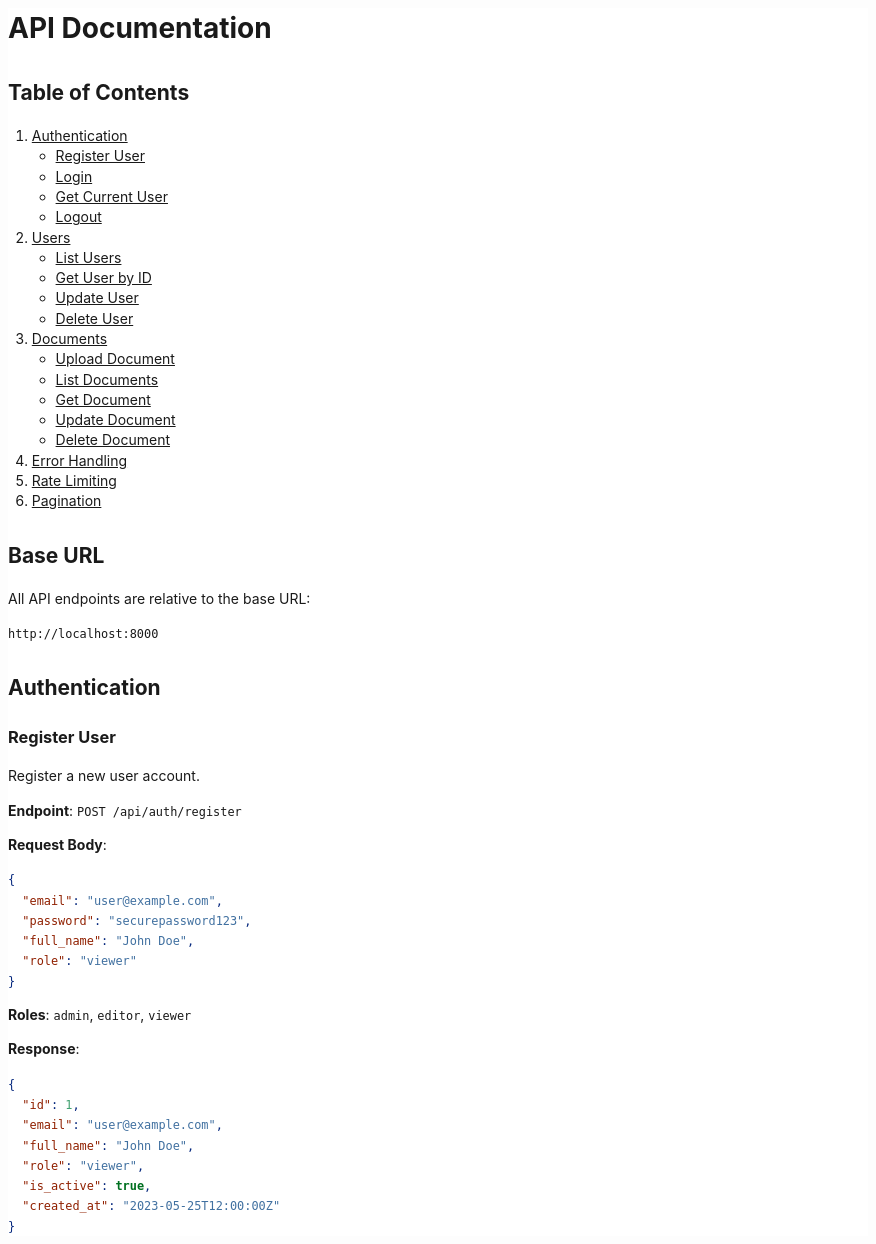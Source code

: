 # API Documentation

## Table of Contents
1. [Authentication](#authentication)
   - [Register User](#register-user)
   - [Login](#login)
   - [Get Current User](#get-current-user)
   - [Logout](#logout)
2. [Users](#users)
   - [List Users](#list-users)
   - [Get User by ID](#get-user-by-id)
   - [Update User](#update-user)
   - [Delete User](#delete-user)
3. [Documents](#documents)
   - [Upload Document](#upload-document)
   - [List Documents](#list-documents)
   - [Get Document](#get-document)
   - [Update Document](#update-document)
   - [Delete Document](#delete-document)
4. [Error Handling](#error-handling)
5. [Rate Limiting](#rate-limiting)
6. [Pagination](#pagination)

## Base URL
All API endpoints are relative to the base URL:
```
http://localhost:8000
```

## Authentication

### Register User
Register a new user account.

**Endpoint**: `POST /api/auth/register`

**Request Body**:
```json
{
  "email": "user@example.com",
  "password": "securepassword123",
  "full_name": "John Doe",
  "role": "viewer"
}
```

**Roles**: `admin`, `editor`, `viewer`

**Response**:
```json
{
  "id": 1,
  "email": "user@example.com",
  "full_name": "John Doe",
  "role": "viewer",
  "is_active": true,
  "created_at": "2023-05-25T12:00:00Z"
}
```
